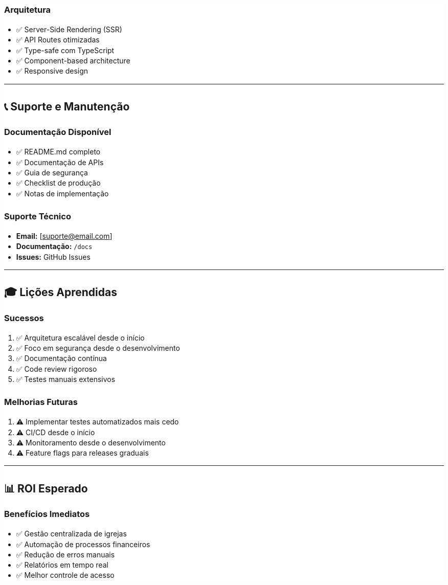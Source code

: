 ### Arquitetura
- ✅ Server-Side Rendering (SSR)
- ✅ API Routes otimizadas
- ✅ Type-safe com TypeScript
- ✅ Component-based architecture
- ✅ Responsive design

---

## 📞 Suporte e Manutenção

### Documentação Disponível
- ✅ README.md completo
- ✅ Documentação de APIs
- ✅ Guia de segurança
- ✅ Checklist de produção
- ✅ Notas de implementação

### Suporte Técnico
- **Email:** [suporte@email.com]
- **Documentação:** `/docs`
- **Issues:** GitHub Issues

---

## 🎓 Lições Aprendidas

### Sucessos
1. ✅ Arquitetura escalável desde o início
2. ✅ Foco em segurança desde o desenvolvimento
3. ✅ Documentação contínua
4. ✅ Code review rigoroso
5. ✅ Testes manuais extensivos

### Melhorias Futuras
1. ⚠️ Implementar testes automatizados mais cedo
2. ⚠️ CI/CD desde o início
3. ⚠️ Monitoramento desde o desenvolvimento
4. ⚠️ Feature flags para releases graduais

---

## 📊 ROI Esperado

### Benefícios Imediatos
- ✅ Gestão centralizada de igrejas
- ✅ Automação de processos financeiros
- ✅ Redução de erros manuais
- ✅ Relatórios em tempo real
- ✅ Melhor controle de acesso
